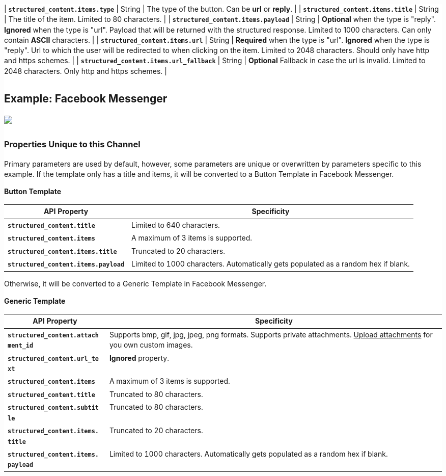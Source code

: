 | **`structured_content.items.type`** | String | The type of the button. Can be **url** or **reply**. |
| **`structured_content.items.title`** | String | The title of the item. Limited to 80 characters. |
| **`structured_content.items.payload`** | String | **Optional** when the type is "reply". **Ignored** when the type is "url". Payload that will be returned with the structured response. Limited to 1000 characters. Can only contain **ASCII** characters. |
| **`structured_content.items.url`** | String | **Required** when the type is "url". **Ignored** when the type is "reply". Url to which the user will be redirected to when clicking on the item. Limited to 2048 characters. Should only have http and https schemes. |
| **`structured_content.items.url_fallback`** | String | **Optional** Fallback in case the url is invalid. Limited to 2048 characters. Only http and https schemes. |

## Example: Facebook Messenger

<img class="img-fluid" width="466" src="../../../img/structured-messages-template-fb.png">

### Properties Unique to this Channel

Primary parameters are used by default, however, some parameters are unique or overwritten by parameters specific to this example. If the template only has a title and items, it will be converted to a Button Template in Facebook Messenger.

**Button Template**

| API Property | Specificity |
|-|-|
| **`structured_content.title`** | Limited to 640 characters. |
| **`structured_content.items`** | A maximum of 3 items is supported. |
| **`structured_content.items.title`** | Truncated to 20 characters. |
| **`structured_content.items.payload`** | Limited to 1000 characters. Automatically gets populated as a random hex if blank. |

Otherwise, it will be converted to a Generic Template in Facebook Messenger.

**Generic Template**

| API Property | Specificity |
|-|-|
| **`structured_content.attachment_id`** | Supports bmp, gif, jpg, jpeg, png formats. Supports private attachments. [Upload attachments](../../../basics/uploads) for you own custom images. |
| **`structured_content.url_text`** | **Ignored** property. |
| **`structured_content.items`** | A maximum of 3 items is supported. |
| **`structured_content.title`** | Truncated to 80 characters. |
| **`structured_content.subtitle`** | Truncated to 80 characters. |
| **`structured_content.items.title`** | Truncated to 20 characters. |
| **`structured_content.items.payload`** | Limited to 1000 characters. Automatically gets populated as a random hex if blank. |
